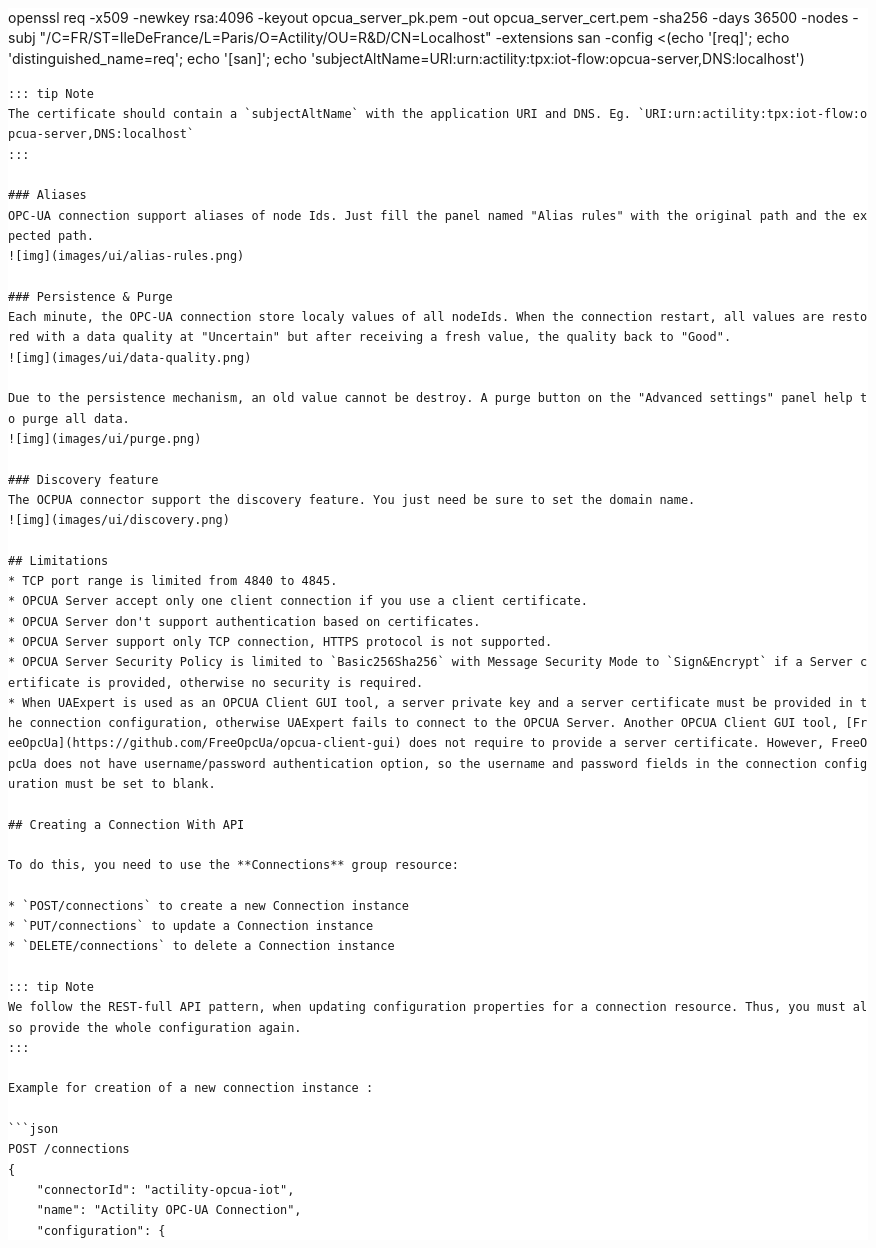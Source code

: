 openssl req -x509 -newkey rsa:4096 -keyout opcua_server_pk.pem -out opcua_server_cert.pem -sha256 -days 36500 -nodes -subj "/C=FR/ST=IleDeFrance/L=Paris/O=Actility/OU=R&D/CN=Localhost" -extensions san -config <(echo '[req]'; echo 'distinguished_name=req'; echo '[san]'; echo 'subjectAltName=URI:urn:actility:tpx:iot-flow:opcua-server,DNS:localhost')
```
::: tip Note
The certificate should contain a `subjectAltName` with the application URI and DNS. Eg. `URI:urn:actility:tpx:iot-flow:opcua-server,DNS:localhost`
:::

### Aliases
OPC-UA connection support aliases of node Ids. Just fill the panel named "Alias rules" with the original path and the expected path.
![img](images/ui/alias-rules.png)

### Persistence & Purge
Each minute, the OPC-UA connection store localy values of all nodeIds. When the connection restart, all values are restored with a data quality at "Uncertain" but after receiving a fresh value, the quality back to "Good".
![img](images/ui/data-quality.png)

Due to the persistence mechanism, an old value cannot be destroy. A purge button on the "Advanced settings" panel help to purge all data.
![img](images/ui/purge.png)

### Discovery feature
The OCPUA connector support the discovery feature. You just need be sure to set the domain name.
![img](images/ui/discovery.png)

## Limitations
* TCP port range is limited from 4840 to 4845.
* OPCUA Server accept only one client connection if you use a client certificate.
* OPCUA Server don't support authentication based on certificates.
* OPCUA Server support only TCP connection, HTTPS protocol is not supported.
* OPCUA Server Security Policy is limited to `Basic256Sha256` with Message Security Mode to `Sign&Encrypt` if a Server certificate is provided, otherwise no security is required.
* When UAExpert is used as an OPCUA Client GUI tool, a server private key and a server certificate must be provided in the connection configuration, otherwise UAExpert fails to connect to the OPCUA Server. Another OPCUA Client GUI tool, [FreeOpcUa](https://github.com/FreeOpcUa/opcua-client-gui) does not require to provide a server certificate. However, FreeOpcUa does not have username/password authentication option, so the username and password fields in the connection configuration must be set to blank. 

## Creating a Connection With API

To do this, you need to use the **Connections** group resource:

* `POST/connections` to create a new Connection instance
* `PUT/connections` to update a Connection instance
* `DELETE/connections` to delete a Connection instance

::: tip Note
We follow the REST-full API pattern, when updating configuration properties for a connection resource. Thus, you must also provide the whole configuration again.
:::

Example for creation of a new connection instance :

```json
POST /connections
{
    "connectorId": "actility-opcua-iot",
    "name": "Actility OPC-UA Connection",
    "configuration": {
```